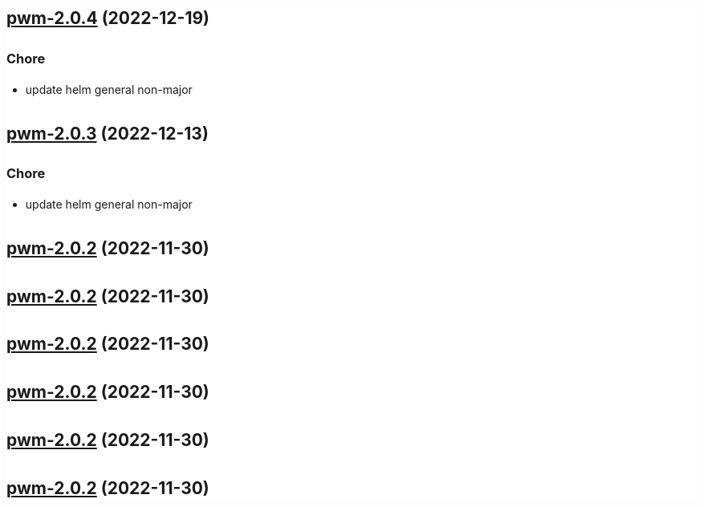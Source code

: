 

## [pwm-2.0.4](https://github.com/truecharts/charts/compare/pwm-2.0.3...pwm-2.0.4) (2022-12-19)

### Chore

- update helm general non-major
  
  


## [pwm-2.0.3](https://github.com/truecharts/charts/compare/pwm-2.0.2...pwm-2.0.3) (2022-12-13)

### Chore

- update helm general non-major
  
  


## [pwm-2.0.2](https://github.com/truecharts/charts/compare/pwm-2.0.1...pwm-2.0.2) (2022-11-30)




## [pwm-2.0.2](https://github.com/truecharts/charts/compare/pwm-2.0.1...pwm-2.0.2) (2022-11-30)




## [pwm-2.0.2](https://github.com/truecharts/charts/compare/pwm-2.0.1...pwm-2.0.2) (2022-11-30)




## [pwm-2.0.2](https://github.com/truecharts/charts/compare/pwm-2.0.1...pwm-2.0.2) (2022-11-30)




## [pwm-2.0.2](https://github.com/truecharts/charts/compare/pwm-2.0.1...pwm-2.0.2) (2022-11-30)




## [pwm-2.0.2](https://github.com/truecharts/charts/compare/pwm-2.0.1...pwm-2.0.2) (2022-11-30)



